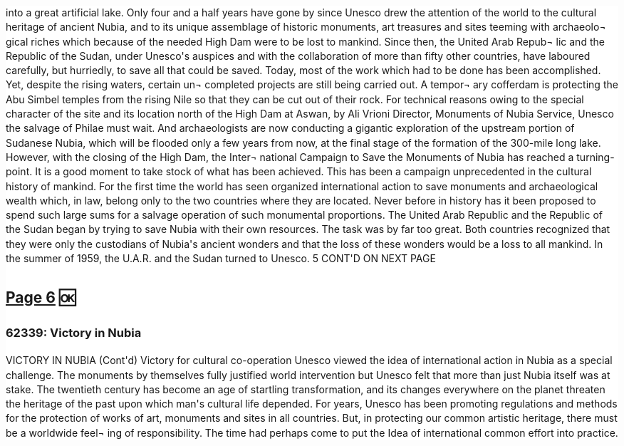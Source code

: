 into a great artificial lake.
Only four and a half years have gone by since Unesco
drew the attention of the world to the cultural heritage of
ancient Nubia, and to its unique assemblage of historic
monuments, art treasures and sites teeming with archaeolo¬
gical riches which because of the needed High Dam were
to be lost to mankind. Since then, the United Arab Repub¬
lic and the Republic of the Sudan, under Unesco's auspices
and with the collaboration of more than fifty other countries,
have laboured carefully, but hurriedly, to save all that could
be saved.
Today, most of the work which had to be done has been
accomplished. Yet, despite the rising waters, certain un¬
completed projects are still being carried out. A tempor¬
ary cofferdam is protecting the Abu Simbel temples from
the rising Nile so that they can be cut out of their rock.
For technical reasons owing to the special character of
the site and its location north of the High Dam at Aswan,
by Ali Vrioni
Director, Monuments of Nubia Service, Unesco
the salvage of Philae must wait. And archaeologists are
now conducting a gigantic exploration of the upstream
portion of Sudanese Nubia, which will be flooded only a
few years from now, at the final stage of the formation
of the 300-mile long lake.
However, with the closing of the High Dam, the Inter¬
national Campaign to Save the Monuments of Nubia has
reached a turning-point. It is a good moment to take stock
of what has been achieved.
This has been a campaign unprecedented in the cultural
history of mankind. For the first time the world has seen
organized international action to save monuments and
archaeological wealth which, in law, belong only to the
two countries where they are located. Never before in
history has it been proposed to spend such large sums
for a salvage operation of such monumental proportions.
The United Arab Republic and the Republic of the Sudan
began by trying to save Nubia with their own resources.
The task was by far too great. Both countries recognized
that they were only the custodians of Nubia's ancient
wonders and that the loss of these wonders would be
a loss to all mankind. In the summer of 1959, the U.A.R.
and the Sudan turned to Unesco. 5
CONT'D ON NEXT PAGE
## [Page 6](https://demo.humlab.umu.se/courier/062384engo.pdf#page=6) 🆗
### 62339: Victory in Nubia
VICTORY IN NUBIA (Cont'd)
Victory for cultural co-operation
Unesco viewed the idea of international action in Nubia
as a special challenge. The monuments by themselves
fully justified world intervention but Unesco felt that more
than just Nubia itself was at stake.
The twentieth century has become an age of startling
transformation, and its changes everywhere on the planet
threaten the heritage of the past upon which man's cultural
life depended. For years, Unesco has been promoting
regulations and methods for the protection of works of art,
monuments and sites in all countries. But, in protecting our
common artistic heritage, there must be a worldwide feel¬
ing of responsibility. The time had perhaps come to put
the Idea of international common effort into practice.